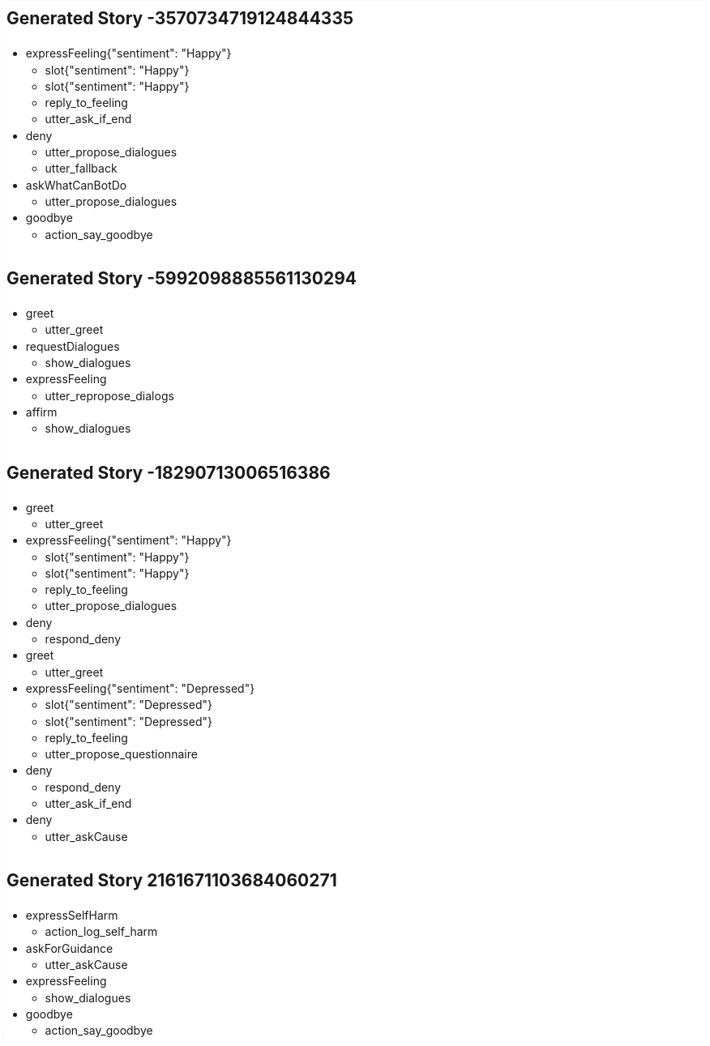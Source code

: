 ## Generated Story -3570734719124844335
* expressFeeling{"sentiment": "Happy"}
    - slot{"sentiment": "Happy"}
    - slot{"sentiment": "Happy"}
    - reply_to_feeling
    - utter_ask_if_end
* deny
    - utter_propose_dialogues
    - utter_fallback
* askWhatCanBotDo
    - utter_propose_dialogues
* goodbye
    - action_say_goodbye

## Generated Story -5992098885561130294
* greet
    - utter_greet
* requestDialogues
    - show_dialogues
* expressFeeling
    - utter_repropose_dialogs
* affirm
    - show_dialogues

## Generated Story -18290713006516386
* greet
    - utter_greet
* expressFeeling{"sentiment": "Happy"}
    - slot{"sentiment": "Happy"}
    - slot{"sentiment": "Happy"}
    - reply_to_feeling
    - utter_propose_dialogues
* deny
    - respond_deny
* greet
    - utter_greet
* expressFeeling{"sentiment": "Depressed"}
    - slot{"sentiment": "Depressed"}
    - slot{"sentiment": "Depressed"}
    - reply_to_feeling
    - utter_propose_questionnaire
* deny
    - respond_deny
    - utter_ask_if_end
* deny
    - utter_askCause

## Generated Story 2161671103684060271
* expressSelfHarm
    - action_log_self_harm
* askForGuidance
    - utter_askCause
* expressFeeling
    - show_dialogues
* goodbye
    - action_say_goodbye
